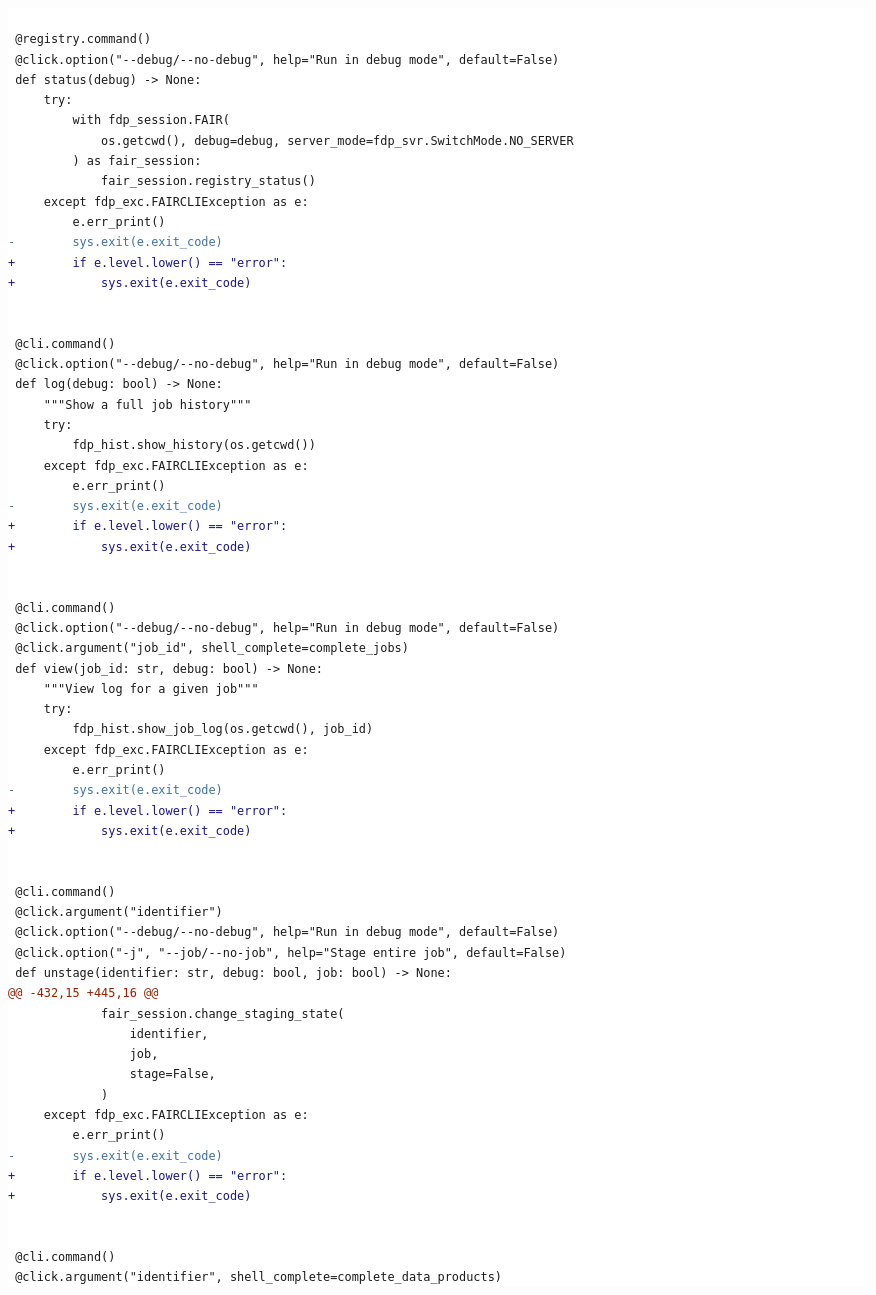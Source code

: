 ```diff
 
 @registry.command()
 @click.option("--debug/--no-debug", help="Run in debug mode", default=False)
 def status(debug) -> None:
     try:
         with fdp_session.FAIR(
             os.getcwd(), debug=debug, server_mode=fdp_svr.SwitchMode.NO_SERVER
         ) as fair_session:
             fair_session.registry_status()
     except fdp_exc.FAIRCLIException as e:
         e.err_print()
-        sys.exit(e.exit_code)
+        if e.level.lower() == "error":
+            sys.exit(e.exit_code)
 
 
 @cli.command()
 @click.option("--debug/--no-debug", help="Run in debug mode", default=False)
 def log(debug: bool) -> None:
     """Show a full job history"""
     try:
         fdp_hist.show_history(os.getcwd())
     except fdp_exc.FAIRCLIException as e:
         e.err_print()
-        sys.exit(e.exit_code)
+        if e.level.lower() == "error":
+            sys.exit(e.exit_code)
 
 
 @cli.command()
 @click.option("--debug/--no-debug", help="Run in debug mode", default=False)
 @click.argument("job_id", shell_complete=complete_jobs)
 def view(job_id: str, debug: bool) -> None:
     """View log for a given job"""
     try:
         fdp_hist.show_job_log(os.getcwd(), job_id)
     except fdp_exc.FAIRCLIException as e:
         e.err_print()
-        sys.exit(e.exit_code)
+        if e.level.lower() == "error":
+            sys.exit(e.exit_code)
 
 
 @cli.command()
 @click.argument("identifier")
 @click.option("--debug/--no-debug", help="Run in debug mode", default=False)
 @click.option("-j", "--job/--no-job", help="Stage entire job", default=False)
 def unstage(identifier: str, debug: bool, job: bool) -> None:
@@ -432,15 +445,16 @@
             fair_session.change_staging_state(
                 identifier,
                 job,
                 stage=False,
             )
     except fdp_exc.FAIRCLIException as e:
         e.err_print()
-        sys.exit(e.exit_code)
+        if e.level.lower() == "error":
+            sys.exit(e.exit_code)
 
 
 @cli.command()
 @click.argument("identifier", shell_complete=complete_data_products)
```